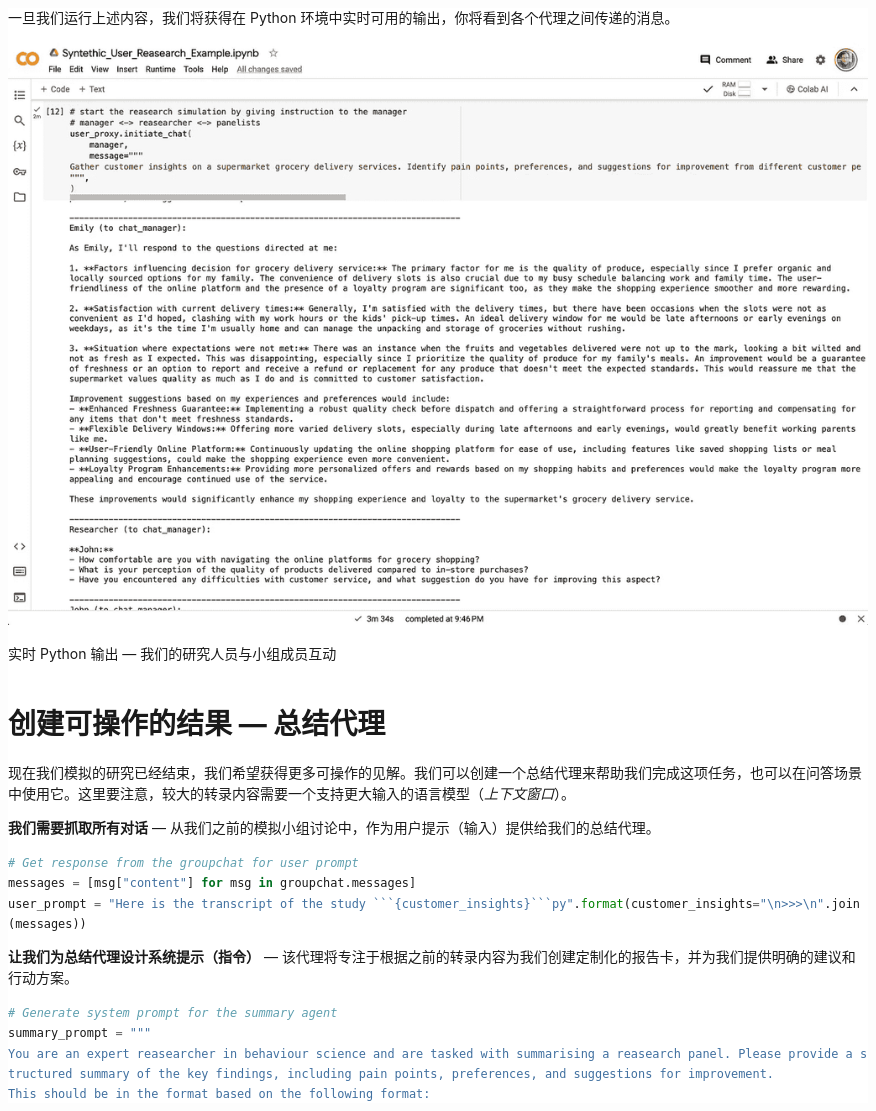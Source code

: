 一旦我们运行上述内容，我们将获得在 Python 环境中实时可用的输出，你将看到各个代理之间传递的消息。

![](img/88570c1caea393dd25005ca1af3977f4.png)

实时 Python 输出 — 我们的研究人员与小组成员互动

# 创建可操作的结果 — 总结代理

现在我们模拟的研究已经结束，我们希望获得更多可操作的见解。我们可以创建一个总结代理来帮助我们完成这项任务，也可以在问答场景中使用它。这里要注意，较大的转录内容需要一个支持更大输入的语言模型（*上下文窗口*）。

**我们需要抓取所有对话** — 从我们之前的模拟小组讨论中，作为用户提示（输入）提供给我们的总结代理。

```py
# Get response from the groupchat for user prompt
messages = [msg["content"] for msg in groupchat.messages]
user_prompt = "Here is the transcript of the study ```{customer_insights}```py".format(customer_insights="\n>>>\n".join(messages))
```

**让我们为总结代理设计系统提示（指令）** — 该代理将专注于根据之前的转录内容为我们创建定制化的报告卡，并为我们提供明确的建议和行动方案。

```py
# Generate system prompt for the summary agent
summary_prompt = """
You are an expert reasearcher in behaviour science and are tasked with summarising a reasearch panel. Please provide a structured summary of the key findings, including pain points, preferences, and suggestions for improvement.
This should be in the format based on the following format:

```
